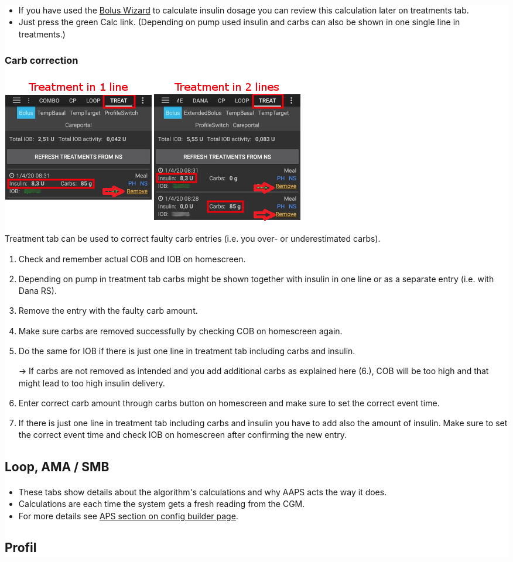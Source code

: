 * If you have used the [Bolus Wizard](../Getting-Started/Screenshots#bolus-wizard) to calculate insulin dosage you can review this calculation later on treatments tab.
* Just press the green Calc link. (Depending on pump used insulin and carbs can also be shown in one single line in treatments.)

### Carb correction

![Treatment in 1 or 2 lines](../images/Treatment_1or2_lines.png)

Treatment tab can be used to correct faulty carb entries (i.e. you over- or underestimated carbs).

1. Check and remember actual COB and IOB on homescreen.
2. Depending on pump in treatment tab carbs might be shown together with insulin in one line or as a separate entry (i.e. with Dana RS).
3. Remove the entry with the faulty carb amount.
4. Make sure carbs are removed successfully by checking COB on homescreen again.
5. Do the same for IOB if there is just one line in treatment tab including carbs and insulin.
   
   -> If carbs are not removed as intended and you add additional carbs as explained here (6.), COB will be too high and that might lead to too high insulin delivery.

6. Enter correct carb amount through carbs button on homescreen and make sure to set the correct event time.

7. If there is just one line in treatment tab including carbs and insulin you have to add also the amount of insulin. Make sure to set the correct event time and check IOB on homescreen after confirming the new entry.

## Loop, AMA / SMB

* These tabs show details about the algorithm's calculations and why AAPS acts the way it does.
* Calculations are each time the system gets a fresh reading from the CGM.
* For more details see [APS section on config builder page](../Configuration/Config-Builder#aps).

## Profil
